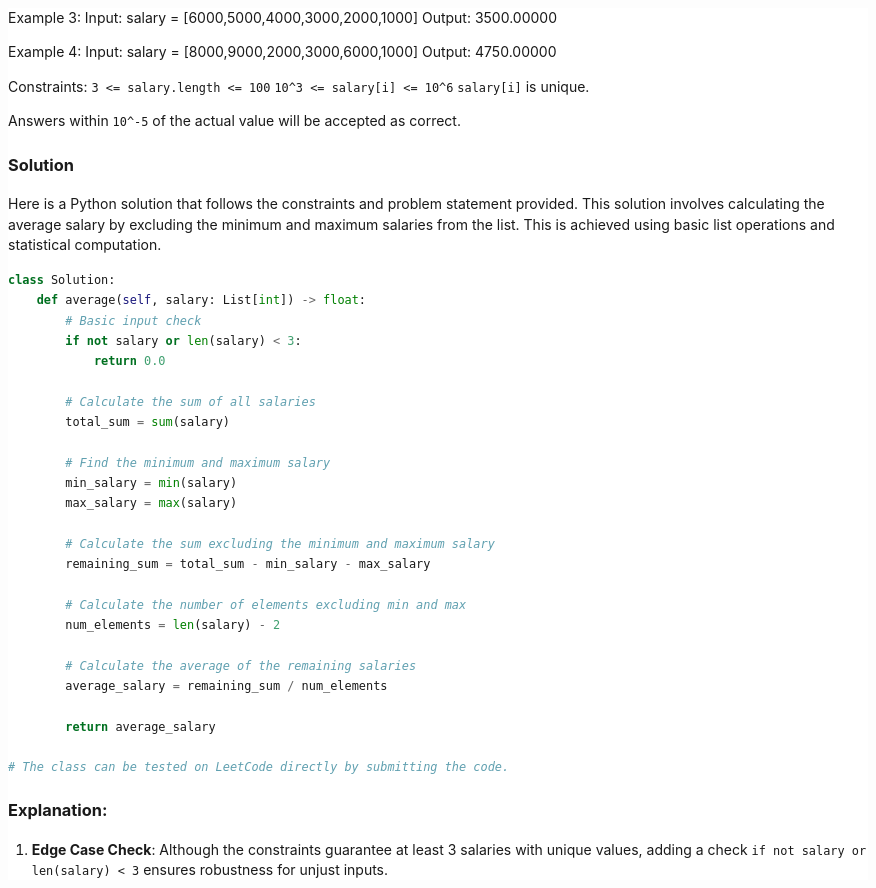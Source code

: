 Example 3:
Input: salary = [6000,5000,4000,3000,2000,1000]
Output: 3500.00000

Example 4:
Input: salary = [8000,9000,2000,3000,6000,1000]
Output: 4750.00000

Constraints:
`3 <= salary.length <= 100`
`10^3 <= salary[i] <= 10^6`
`salary[i]` is unique.

Answers within `10^-5` of the actual value will be accepted as correct.

### Solution 
 Here is a Python solution that follows the constraints and problem statement provided. This solution involves calculating the average salary by excluding the minimum and maximum salaries from the list. This is achieved using basic list operations and statistical computation.



```python
class Solution:
    def average(self, salary: List[int]) -> float:
        # Basic input check
        if not salary or len(salary) < 3:
            return 0.0
        
        # Calculate the sum of all salaries
        total_sum = sum(salary)
        
        # Find the minimum and maximum salary
        min_salary = min(salary)
        max_salary = max(salary)
        
        # Calculate the sum excluding the minimum and maximum salary
        remaining_sum = total_sum - min_salary - max_salary
        
        # Calculate the number of elements excluding min and max
        num_elements = len(salary) - 2
        
        # Calculate the average of the remaining salaries
        average_salary = remaining_sum / num_elements
        
        return average_salary

# The class can be tested on LeetCode directly by submitting the code.

```

### Explanation:
1. **Edge Case Check**: Although the constraints guarantee at least 3 salaries with unique values, adding a check `if not salary or len(salary) < 3` ensures robustness for unjust inputs.
  